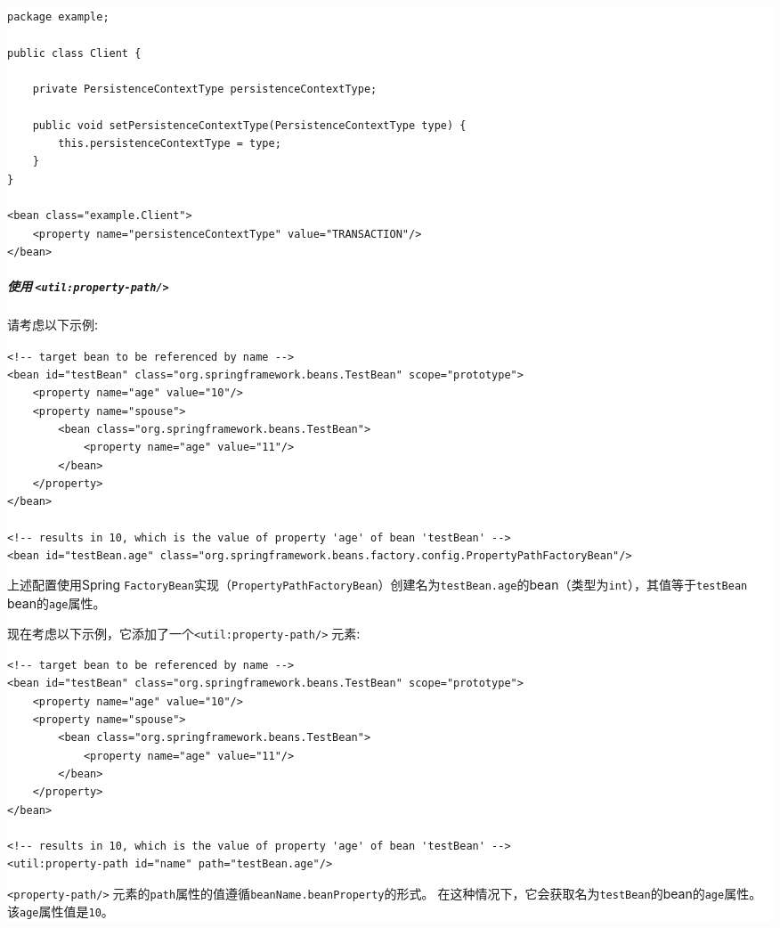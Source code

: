     package example;

    public class Client {

        private PersistenceContextType persistenceContextType;

        public void setPersistenceContextType(PersistenceContextType type) {
            this.persistenceContextType = type;
        }
    }

    <bean class="example.Client">
        <property name="persistenceContextType" value="TRANSACTION"/>
    </bean>

<a id="xsd-schemas-util-property-path"></a>

##### [](#xsd-schemas-util-property-path)使用 `<util:property-path/>`

请考虑以下示例:

    <!-- target bean to be referenced by name -->
    <bean id="testBean" class="org.springframework.beans.TestBean" scope="prototype">
        <property name="age" value="10"/>
        <property name="spouse">
            <bean class="org.springframework.beans.TestBean">
                <property name="age" value="11"/>
            </bean>
        </property>
    </bean>

    <!-- results in 10, which is the value of property 'age' of bean 'testBean' -->
    <bean id="testBean.age" class="org.springframework.beans.factory.config.PropertyPathFactoryBean"/>

上述配置使用Spring `FactoryBean`实现（`PropertyPathFactoryBean`）创建名为`testBean.age`的bean（类型为`int`），其值等于`testBean` bean的`age`属性。

现在考虑以下示例，它添加了一个`<util:property-path/>` 元素:

    <!-- target bean to be referenced by name -->
    <bean id="testBean" class="org.springframework.beans.TestBean" scope="prototype">
        <property name="age" value="10"/>
        <property name="spouse">
            <bean class="org.springframework.beans.TestBean">
                <property name="age" value="11"/>
            </bean>
        </property>
    </bean>

    <!-- results in 10, which is the value of property 'age' of bean 'testBean' -->
    <util:property-path id="name" path="testBean.age"/>

`<property-path/>` 元素的`path`属性的值遵循`beanName.beanProperty`的形式。 在这种情况下，它会获取名为`testBean`的bean的`age`属性。 该`age`属性值是`10`。

<a id="xsd-schemas-util-property-path-dependency"></a>
